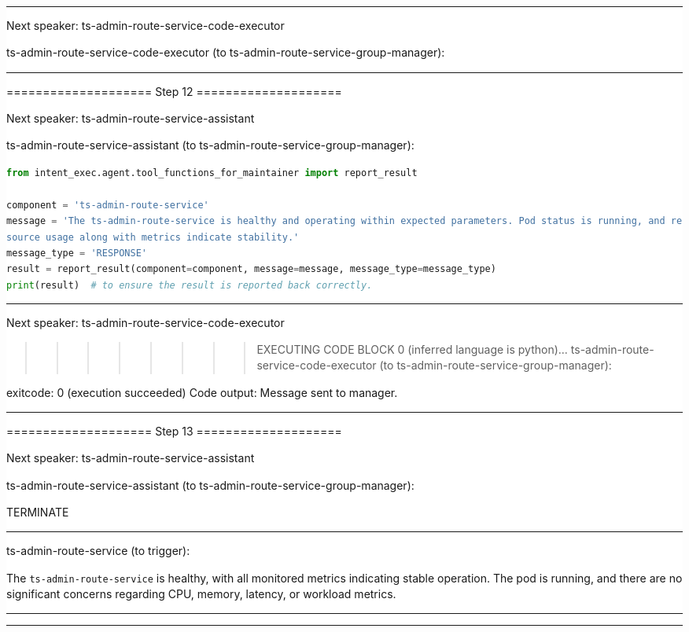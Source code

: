 --------------------------------------------------------------------------------

Next speaker: ts-admin-route-service-code-executor

ts-admin-route-service-code-executor (to ts-admin-route-service-group-manager):



--------------------------------------------------------------------------------
==================== Step 12 ====================

Next speaker: ts-admin-route-service-assistant

ts-admin-route-service-assistant (to ts-admin-route-service-group-manager):

```python
from intent_exec.agent.tool_functions_for_maintainer import report_result

component = 'ts-admin-route-service'
message = 'The ts-admin-route-service is healthy and operating within expected parameters. Pod status is running, and resource usage along with metrics indicate stability.'
message_type = 'RESPONSE'
result = report_result(component=component, message=message, message_type=message_type)
print(result)  # to ensure the result is reported back correctly.
```

--------------------------------------------------------------------------------

Next speaker: ts-admin-route-service-code-executor


>>>>>>>> EXECUTING CODE BLOCK 0 (inferred language is python)...
ts-admin-route-service-code-executor (to ts-admin-route-service-group-manager):

exitcode: 0 (execution succeeded)
Code output: 
Message sent to manager.


--------------------------------------------------------------------------------
==================== Step 13 ====================

Next speaker: ts-admin-route-service-assistant

ts-admin-route-service-assistant (to ts-admin-route-service-group-manager):

TERMINATE

--------------------------------------------------------------------------------
ts-admin-route-service (to trigger):

The `ts-admin-route-service` is healthy, with all monitored metrics indicating stable operation. The pod is running, and there are no significant concerns regarding CPU, memory, latency, or workload metrics.

--------------------------------------------------------------------------------
****************************************************************************************************
